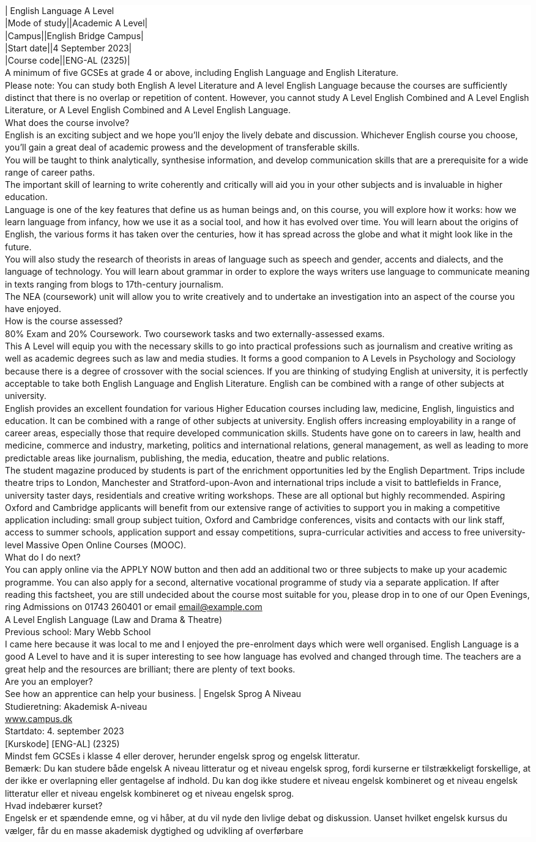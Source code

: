 | English Language A Level<br/>&#124;Mode of study&#124;&#124;Academic A Level&#124;<br/>&#124;Campus&#124;&#124;English Bridge Campus&#124;<br/>&#124;Start date&#124;&#124;4 September 2023&#124;<br/>&#124;Course code&#124;&#124;ENG-AL (2325)&#124;<br/>A minimum of five GCSEs at grade 4 or above, including English Language and English Literature.<br/>Please note: You can study both English A level Literature and A level English Language because the courses are sufficiently distinct that there is no overlap or repetition of content. However, you cannot study A Level English Combined and A Level English Literature, or A Level English Combined and A Level English Language.<br/>What does the course involve?<br/>English is an exciting subject and we hope you’ll enjoy the lively debate and discussion. Whichever English course you choose, you’ll gain a great deal of academic prowess and the development of transferable skills.<br/>You will be taught to think analytically, synthesise information, and develop communication skills that are a prerequisite for a wide range of career paths.<br/>The important skill of learning to write coherently and critically will aid you in your other subjects and is invaluable in higher education.<br/>Language is one of the key features that define us as human beings and, on this course, you will explore how it works: how we learn language from infancy, how we use it as a social tool, and how it has evolved over time. You will learn about the origins of English, the various forms it has taken over the centuries, how it has spread across the globe and what it might look like in the future.<br/>You will also study the research of theorists in areas of language such as speech and gender, accents and dialects, and the language of technology. You will learn about grammar in order to explore the ways writers use language to communicate meaning in texts ranging from blogs to 17th-century journalism.<br/>The NEA (coursework) unit will allow you to write creatively and to undertake an investigation into an aspect of the course you have enjoyed.<br/>How is the course assessed?<br/>80% Exam and 20% Coursework. Two coursework tasks and two externally-assessed exams.<br/>This A Level will equip you with the necessary skills to go into practical professions such as journalism and creative writing as well as academic degrees such as law and media studies. It forms a good companion to A Levels in Psychology and Sociology because there is a degree of crossover with the social sciences. If you are thinking of studying English at university, it is perfectly acceptable to take both English Language and English Literature. English can be combined with a range of other subjects at university.<br/>English provides an excellent foundation for various Higher Education courses including law, medicine, English, linguistics and education. It can be combined with a range of other subjects at university. English offers increasing employability in a range of career areas, especially those that require developed communication skills. Students have gone on to careers in law, health and medicine, commerce and industry, marketing, politics and international relations, general management, as well as leading to more predictable areas like journalism, publishing, the media, education, theatre and public relations.<br/>The student magazine produced by students is part of the enrichment opportunities led by the English Department. Trips include theatre trips to London, Manchester and Stratford-upon-Avon and international trips include a visit to battlefields in France, university taster days, residentials and creative writing workshops. These are all optional but highly recommended. Aspiring Oxford and Cambridge applicants will benefit from our extensive range of activities to support you in making a competitive application including: small group subject tuition, Oxford and Cambridge conferences, visits and contacts with our link staff, access to summer schools, application support and essay competitions, supra-curricular activities and access to free university-level Massive Open Online Courses (MOOC).<br/>What do I do next?<br/>You can apply online via the APPLY NOW button and then add an additional two or three subjects to make up your academic programme. You can also apply for a second, alternative vocational programme of study via a separate application. If after reading this factsheet, you are still undecided about the course most suitable for you, please drop in to one of our Open Evenings, ring Admissions on 01743 260401 or email email@example.com<br/>A Level English Language (Law and Drama & Theatre)<br/>Previous school: Mary Webb School<br/>I came here because it was local to me and I enjoyed the pre-enrolment days which were well organised. English Language is a good A Level to have and it is super interesting to see how language has evolved and changed through time. The teachers are a great help and the resources are brilliant; there are plenty of text books.<br/>Are you an employer?<br/>See how an apprentice can help your business. | Engelsk Sprog A Niveau<br/>Studieretning: Akademisk A-niveau<br/>www.campus.dk<br/>Startdato: 4. september 2023<br/>[Kurskode] [ENG-AL] (2325)<br/>Mindst fem GCSEs i klasse 4 eller derover, herunder engelsk sprog og engelsk litteratur.<br/>Bemærk: Du kan studere både engelsk A niveau litteratur og et niveau engelsk sprog, fordi kurserne er tilstrækkeligt forskellige, at der ikke er overlapning eller gentagelse af indhold. Du kan dog ikke studere et niveau engelsk kombineret og et niveau engelsk litteratur eller et niveau engelsk kombineret og et niveau engelsk sprog.<br/>Hvad indebærer kurset?<br/>Engelsk er et spændende emne, og vi håber, at du vil nyde den livlige debat og diskussion. Uanset hvilket engelsk kursus du vælger, får du en masse akademisk dygtighed og udvikling af overførbare
